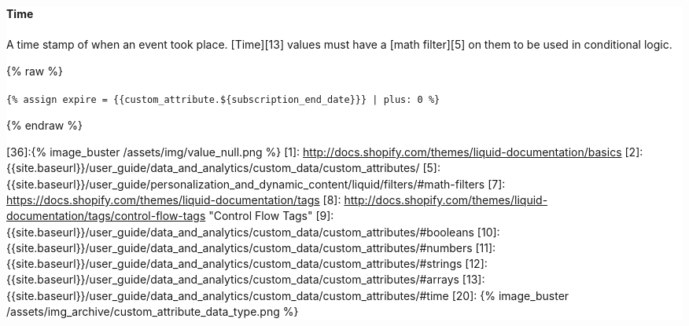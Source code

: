 #### Time

A time stamp of when an event took place. [Time][13] values must have a [math filter][5] on them to be used in conditional logic.

{% raw %}

```liquid
{% assign expire = {{custom_attribute.${subscription_end_date}}} | plus: 0 %} 
```

{% endraw %}


[36]:{% image_buster /assets/img/value_null.png %}
[1]: http://docs.shopify.com/themes/liquid-documentation/basics
[2]: {{site.baseurl}}/user_guide/data_and_analytics/custom_data/custom_attributes/
[5]: {{site.baseurl}}/user_guide/personalization_and_dynamic_content/liquid/filters/#math-filters
[7]: https://docs.shopify.com/themes/liquid-documentation/tags
[8]: http://docs.shopify.com/themes/liquid-documentation/tags/control-flow-tags "Control Flow Tags"
[9]: {{site.baseurl}}/user_guide/data_and_analytics/custom_data/custom_attributes/#booleans
[10]: {{site.baseurl}}/user_guide/data_and_analytics/custom_data/custom_attributes/#numbers
[11]: {{site.baseurl}}/user_guide/data_and_analytics/custom_data/custom_attributes/#strings
[12]: {{site.baseurl}}/user_guide/data_and_analytics/custom_data/custom_attributes/#arrays
[13]: {{site.baseurl}}/user_guide/data_and_analytics/custom_data/custom_attributes/#time
[20]: {% image_buster /assets/img_archive/custom_attribute_data_type.png %}
